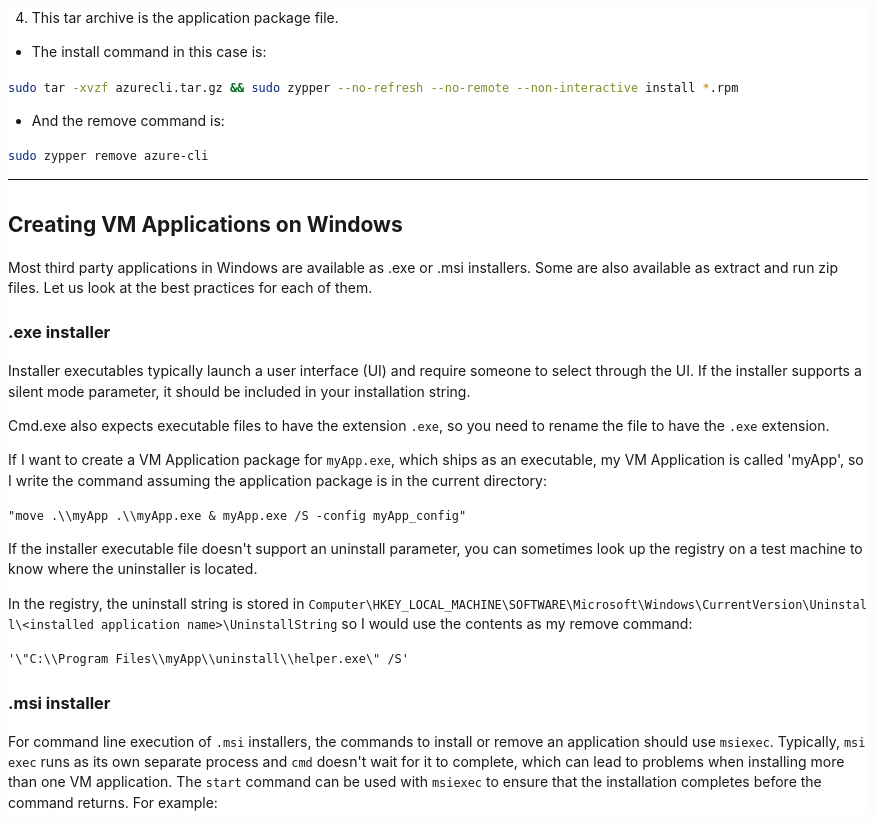 4. This tar archive is the application package file.

- The install command in this case is:

```bash
sudo tar -xvzf azurecli.tar.gz && sudo zypper --no-refresh --no-remote --non-interactive install *.rpm
```

- And the remove command is:

```bash
sudo zypper remove azure-cli
```

---

## Creating VM Applications on Windows

Most third party applications in Windows are available as .exe or .msi installers. Some are also available as extract and run zip files. Let us look at the best practices for each of them.

### .exe installer

Installer executables typically launch a user interface (UI) and require someone to select through the UI. If the installer supports a silent mode parameter, it should be included in your installation string.

Cmd.exe also expects executable files to have the extension `.exe`, so you need to rename the file to have the `.exe` extension.

If I want to create a VM Application package for `myApp.exe`, which ships as an executable, my VM Application is called 'myApp', so I write the command assuming the application package is in the current directory:

```terminal
"move .\\myApp .\\myApp.exe & myApp.exe /S -config myApp_config"
```

If the installer executable file doesn't support an uninstall parameter, you can sometimes look up the registry on a test machine to know where the uninstaller is located.

In the registry, the uninstall string is stored in `Computer\HKEY_LOCAL_MACHINE\SOFTWARE\Microsoft\Windows\CurrentVersion\Uninstall\<installed application name>\UninstallString` so I would use the contents as my remove command:

```terminal
'\"C:\\Program Files\\myApp\\uninstall\\helper.exe\" /S'
```

### .msi installer

For command line execution of `.msi` installers, the commands to install or remove an application should use `msiexec`. Typically, `msiexec` runs as its own separate process and `cmd` doesn't wait for it to complete, which can lead to problems when installing more than one VM application.  The `start` command can be used with `msiexec` to ensure that the installation completes before the command returns. For example:
